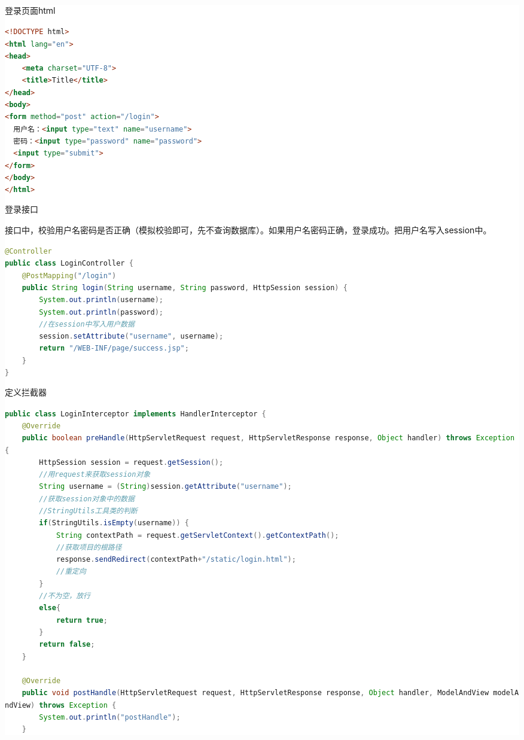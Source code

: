 登录页面html

```html
<!DOCTYPE html>
<html lang="en">
<head>
    <meta charset="UTF-8">
    <title>Title</title>
</head>
<body>
<form method="post" action="/login">
  用户名：<input type="text" name="username">
  密码：<input type="password" name="password">
  <input type="submit">
</form>
</body>
</html>
```

登录接口

接口中，校验用户名密码是否正确（模拟校验即可，先不查询数据库）。如果用户名密码正确，登录成功。把用户名写入session中。

```java
@Controller
public class LoginController {
    @PostMapping("/login")
    public String login(String username, String password, HttpSession session) {
        System.out.println(username);
        System.out.println(password);
        //在session中写入用户数据
        session.setAttribute("username", username);
        return "/WEB-INF/page/success.jsp";
    }
}
```

定义拦截器

```java
public class LoginInterceptor implements HandlerInterceptor {
    @Override
    public boolean preHandle(HttpServletRequest request, HttpServletResponse response, Object handler) throws Exception {
        HttpSession session = request.getSession();
        //用request来获取session对象
        String username = (String)session.getAttribute("username");
        //获取session对象中的数据
        //StringUtils工具类的判断
        if(StringUtils.isEmpty(username)) {
            String contextPath = request.getServletContext().getContextPath();
            //获取项目的根路径
            response.sendRedirect(contextPath+"/static/login.html");
            //重定向
        }
        //不为空，放行
        else{
            return true;
        }
        return false;
    }

    @Override
    public void postHandle(HttpServletRequest request, HttpServletResponse response, Object handler, ModelAndView modelAndView) throws Exception {
        System.out.println("postHandle");
    }
```
